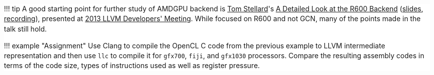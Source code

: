 
!!! tip
    A good starting point for further study of AMDGPU backend is [Tom Stellard](https://www.stellard.net/tom/blog/)'s [A Detailed Look at the R600 Backend](https://llvm.org/devmtg/2013-11/#talk7) ([slides](https://llvm.org/devmtg/2013-11/slides/Stellard-R600.pdf), [recording](https://youtu.be/hz1jFSi1fEY?list=PL_R5A0lGi1AA4GNONa4vof63jalYbs-MG)), presented at [2013 LLVM Developers' Meeting](https://llvm.org/devmtg/2013-11/). While focused on R600 and not GCN, many of the points made in the talk still hold.

!!! example "Assignment"
    Use Clang to compile the OpenCL C code from the previous example to LLVM intermediate representation and then use `llc` to compile it for `gfx700`, `fiji`, and `gfx1030` processors. Compare the resulting assembly codes in terms of the code size, types of instructions used as well as register pressure.
